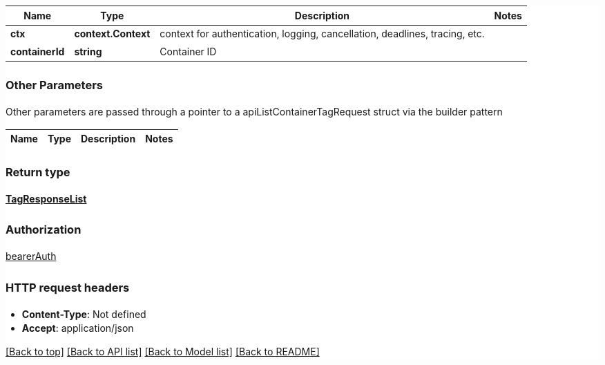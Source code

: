 
Name | Type | Description  | Notes
------------- | ------------- | ------------- | -------------
**ctx** | **context.Context** | context for authentication, logging, cancellation, deadlines, tracing, etc.
**containerId** | **string** | Container ID | 

### Other Parameters

Other parameters are passed through a pointer to a apiListContainerTagRequest struct via the builder pattern


Name | Type | Description  | Notes
------------- | ------------- | ------------- | -------------


### Return type

[**TagResponseList**](TagResponseList.md)

### Authorization

[bearerAuth](../README.md#bearerAuth)

### HTTP request headers

- **Content-Type**: Not defined
- **Accept**: application/json

[[Back to top]](#) [[Back to API list]](../README.md#documentation-for-api-endpoints)
[[Back to Model list]](../README.md#documentation-for-models)
[[Back to README]](../README.md)

